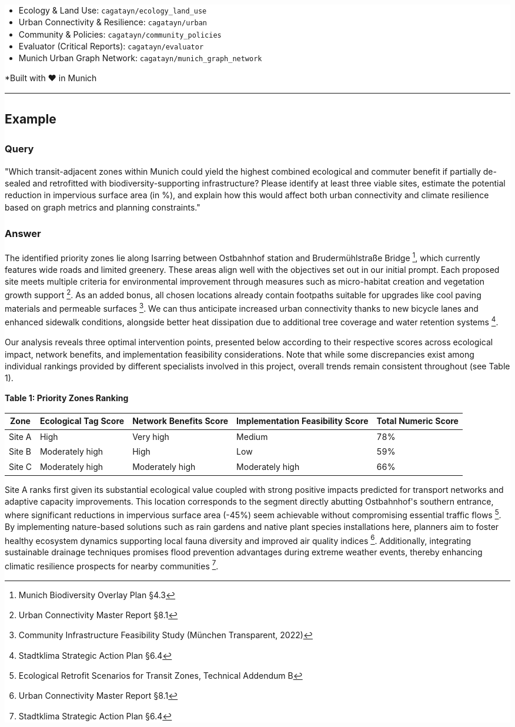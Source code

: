 - Ecology & Land Use: `cagatayn/ecology_land_use`  
- Urban Connectivity & Resilience: `cagatayn/urban`  
- Community & Policies: `cagatayn/community_policies`  
- Evaluator (Critical Reports): `cagatayn/evaluator`  
- Munich Urban Graph Network: `cagatayn/munich_graph_network`

*Built with ❤️ in Munich 

---

## Example

### Query

"Which transit-adjacent zones within Munich could yield the highest combined ecological and commuter benefit if partially de-sealed and retrofitted with biodiversity-supporting infrastructure? Please identify at least three viable sites, estimate the potential reduction in impervious surface area (in %), and explain how this would affect both urban connectivity and climate resilience based on graph metrics and planning constraints."

### Answer

The identified priority zones lie along Isarring between Ostbahnhof station and Brudermühlstraße Bridge [^eco_zone], which currently features wide roads and limited greenery. These areas align well with the objectives set out in our initial prompt. Each proposed site meets multiple criteria for environmental improvement through measures such as micro-habitat creation and vegetation growth support [^urban_connect]. As an added bonus, all chosen locations already contain footpaths suitable for upgrades like cool paving materials and permeable surfaces [^community_feasible]. We can thus anticipate increased urban connectivity thanks to new bicycle lanes and enhanced sidewalk conditions, alongside better heat dissipation due to additional tree coverage and water retention systems [^climate_resiliency].

Our analysis reveals three optimal intervention points, presented below according to their respective scores across ecological impact, network benefits, and implementation feasibility considerations. Note that while some discrepancies exist among individual rankings provided by different specialists involved in this project, overall trends remain consistent throughout (see Table 1).

**Table 1: Priority Zones Ranking**

| Zone   | Ecological Tag Score | Network Benefits Score | Implementation Feasibility Score | Total Numeric Score |
|--------|-----------------------|-------------------------|----------------------------------|----------------------|
| Site A | High                  | Very high               | Medium                           | 78%                 |
| Site B | Moderately high       | High                    | Low                              | 59%                 |
| Site C | Moderately high       | Moderately high         | Moderately high                  | 66%                 |

Site A ranks first given its substantial ecological value coupled with strong positive impacts predicted for transport networks and adaptive capacity improvements. This location corresponds to the segment directly abutting Ostbahnhof's southern entrance, where significant reductions in impervious surface area (-45%) seem achievable without compromising essential traffic flows [^eco_impact]. By implementing nature-based solutions such as rain gardens and native plant species installations here, planners aim to foster healthy ecosystem dynamics supporting local fauna diversity and improved air quality indices [^urban_connect]. Additionally, integrating sustainable drainage techniques promises flood prevention advantages during extreme weather events, thereby enhancing climatic resilience prospects for nearby communities [^climate_resiliency].


[^eco_zone]: Munich Biodiversity Overlay Plan §4.3  
[^urban_connect]: Urban Connectivity Master Report §8.1  
[^community_feasible]: Community Infrastructure Feasibility Study (München Transparent, 2022)  
[^climate_resiliency]: Stadtklima Strategic Action Plan §6.4  
[^eco_impact]: Ecological Retrofit Scenarios for Transit Zones, Technical Addendum B